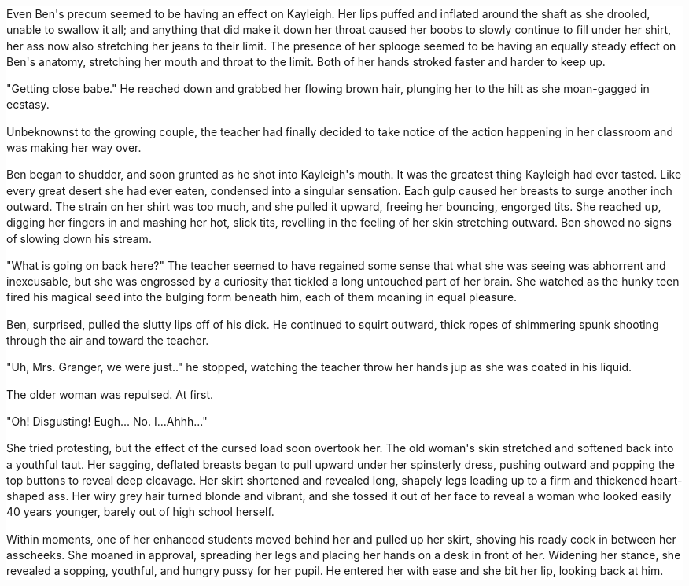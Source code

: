 Even Ben's precum seemed to be having an effect on Kayleigh. Her lips
puffed and inflated around the shaft as she drooled, unable to swallow
it all; and anything that did make it down her throat caused her boobs
to slowly continue to fill under her shirt, her ass now also stretching
her jeans to their limit. The presence of her splooge seemed to be
having an equally steady effect on Ben's anatomy, stretching her mouth
and throat to the limit. Both of her hands stroked faster and harder to
keep up.

"Getting close babe." He reached down and grabbed her flowing brown
hair, plunging her to the hilt as she moan-gagged in ecstasy.

Unbeknownst to the growing couple, the teacher had finally decided to
take notice of the action happening in her classroom and was making her
way over.

Ben began to shudder, and soon grunted as he shot into Kayleigh's mouth.
It was the greatest thing Kayleigh had ever tasted. Like every great
desert she had ever eaten, condensed into a singular sensation. Each
gulp caused her breasts to surge another inch outward. The strain on her
shirt was too much, and she pulled it upward, freeing her bouncing,
engorged tits.   She reached up, digging her fingers in and mashing her
hot, slick tits, revelling in the feeling of her skin stretching
outward. Ben showed no signs of slowing down his stream.

"What is going on back here?" The teacher seemed to have regained some
sense that what she was seeing was abhorrent and inexcusable, but she
was engrossed by a curiosity that tickled a long untouched part of her
brain. She watched as the hunky teen fired his magical seed into the
bulging form beneath him, each of them moaning in equal pleasure.

Ben, surprised, pulled the slutty lips off of his dick. He continued to
squirt outward, thick ropes of shimmering spunk shooting through the air
and toward the teacher.

"Uh, Mrs. Granger, we were just.." he stopped, watching the teacher
throw her hands jup as she was coated in his liquid.

The older woman was repulsed. At first.

"Oh! Disgusting! Eugh\... No. I...Ahhh\..."

She tried protesting, but the effect of the cursed load soon overtook
her. The old woman's skin stretched and softened  back into a youthful
taut. Her sagging, deflated breasts began to pull upward under her
spinsterly dress, pushing outward and popping the top buttons to reveal
deep cleavage. Her skirt shortened and revealed long, shapely legs
leading up to a firm and thickened heart-shaped ass. Her wiry grey hair
turned blonde and vibrant, and she tossed it out of her face to reveal a
woman who looked easily 40 years younger, barely out of high school
herself.

Within moments, one of her enhanced students moved behind her and pulled
up her skirt, shoving his ready cock in between her asscheeks. She
moaned in approval, spreading her legs and placing her hands on a desk
in front of her. Widening her stance, she revealed a sopping, youthful,
and hungry pussy for her pupil. He entered her with ease and she bit her
lip, looking back at him.
